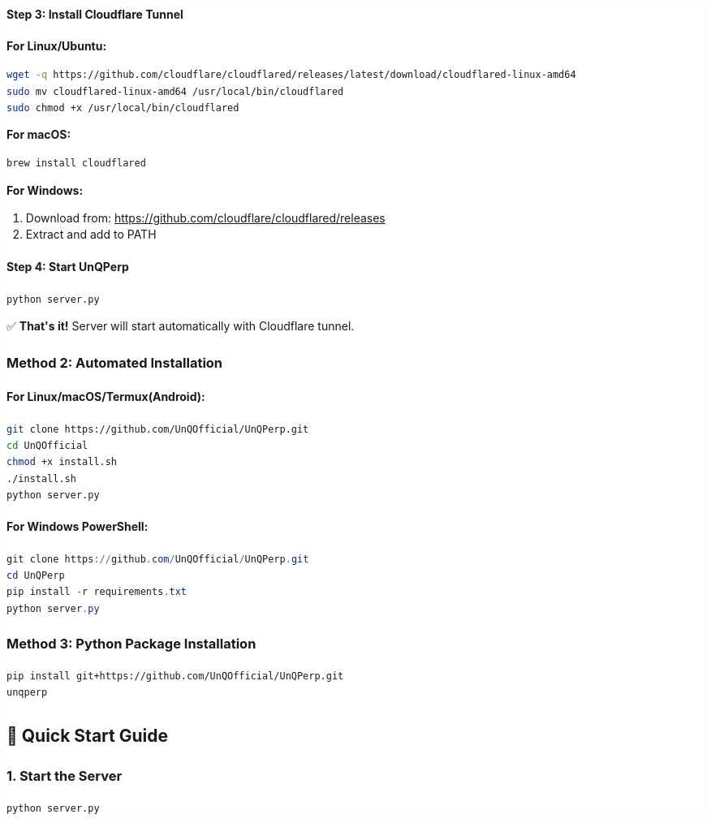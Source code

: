 #### Step 3: Install Cloudflare Tunnel
**For Linux/Ubuntu:**
```bash
wget -q https://github.com/cloudflare/cloudflared/releases/latest/download/cloudflared-linux-amd64
sudo mv cloudflared-linux-amd64 /usr/local/bin/cloudflared
sudo chmod +x /usr/local/bin/cloudflared
```

**For macOS:**
```bash
brew install cloudflared
```

**For Windows:**
1. Download from: https://github.com/cloudflare/cloudflared/releases
2. Extract and add to PATH

#### Step 4: Start UnQPerp
```bash
python server.py
```

✅ **That's it!** Server will start automatically with Cloudflare tunnel.

### Method 2: Automated Installation

#### For Linux/macOS/Termux(Android):
```bash
git clone https://github.com/UnQOfficial/UnQPerp.git
cd UnQOfficial
chmod +x install.sh
./install.sh
python server.py
```

#### For Windows PowerShell:
```powershell
git clone https://github.com/UnQOfficial/UnQPerp.git
cd UnQPerp
pip install -r requirements.txt
python server.py
```

### Method 3: Python Package Installation
```bash
pip install git+https://github.com/UnQOfficial/UnQPerp.git
unqperp
```

## 🚀 Quick Start Guide

### 1. **Start the Server**
```bash
python server.py
```
